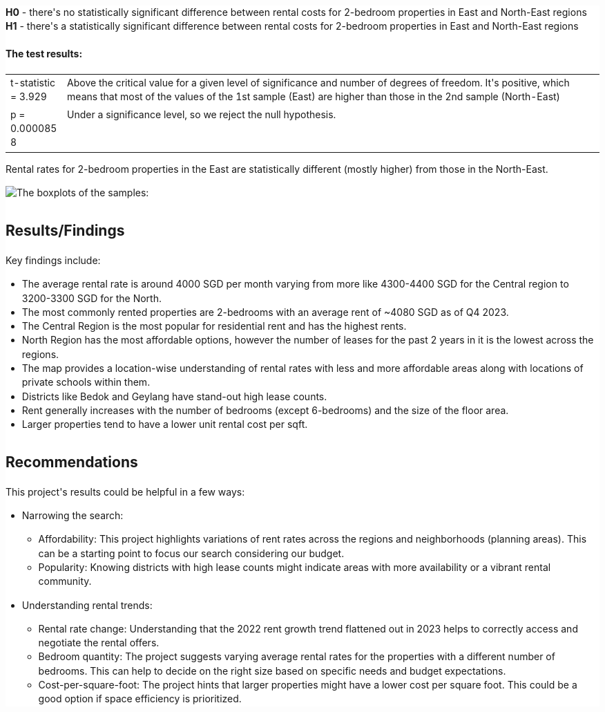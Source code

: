 **H0** - there's no statistically significant difference between rental costs for 2-bedroom properties in East and North-East regions
**H1** - there's a statistically significant difference between rental costs for 2-bedroom properties in East and North-East regions

#### The test results:

| | |
|---------------|------------------|
| t-statistic = 3.929  | Above the critical value for a given level of significance and number of degrees of freedom. It's positive, which means that most of the values of the 1st sample (East) are higher than those in the 2nd sample (North-East) |
| p = 0.0000858 | Under a significance level, so we reject the null hypothesis.|

Rental rates for 2-bedroom properties in the East are statistically different (mostly higher) from those in the North-East.

![The boxplots of the samples:](https://github.com/maribaklanova/Singapore-rental-analysis/assets/162949373/6a714aaa-51f4-4a9d-95d6-b62ed62e07cb)


## Results/Findings

Key findings include:
* The average rental rate is around 4000 SGD per month varying from more like 4300-4400 SGD for the Central region to 3200-3300 SGD for the North.
* The most commonly rented properties are 2-bedrooms with an average rent of ~4080 SGD as of Q4 2023.
* The Central Region is the most popular for residential rent and has the highest rents.
* North Region has the most affordable options, however the number of leases for the past 2 years in it is the lowest across the regions.
* The map provides a location-wise understanding of rental rates with less and more affordable areas along with locations of private schools within them. 
* Districts like Bedok and Geylang have stand-out high lease counts.
* Rent generally increases with the number of bedrooms (except 6-bedrooms) and the size of the floor area.
* Larger properties tend to have a lower unit rental cost per sqft.

## Recommendations

This project's results could be helpful in a few ways:

* Narrowing the search:

	- Affordability: This project highlights variations of rent rates across the regions and neighborhoods (planning areas). This can be a starting point to focus our search considering our budget.
	- Popularity: Knowing districts with high lease counts might indicate areas with more availability or a vibrant rental community.

* Understanding rental trends:

	- Rental rate change: Understanding that the 2022 rent growth trend flattened out in 2023 helps to correctly access and negotiate the rental offers. 
	- Bedroom quantity: The project suggests varying average rental rates for the properties with a different number of bedrooms. This can help to decide on the right size based on specific needs and budget expectations.
	- Cost-per-square-foot: The project hints that larger properties might have a lower cost per square foot. This could be a good option if space efficiency is prioritized.
